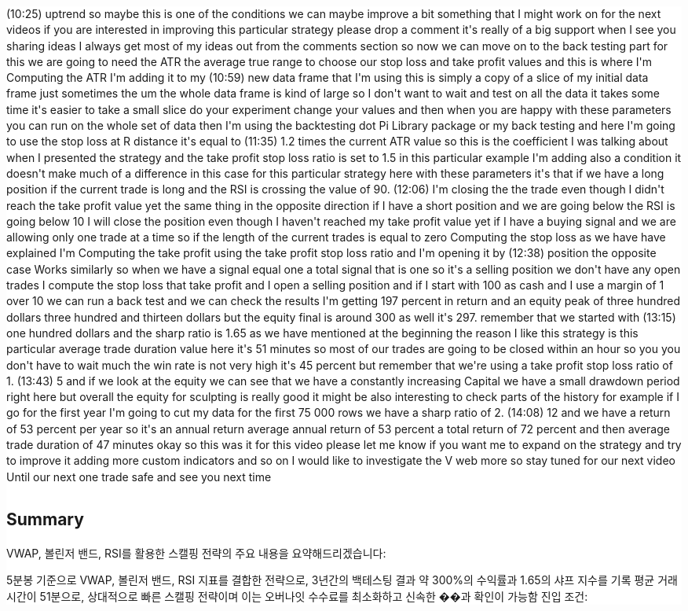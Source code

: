 (10:25) uptrend so maybe this is one of the conditions we can maybe improve a bit something that I might work on for the next videos if you are interested in improving this particular strategy please drop a comment it's really of a big support when I see you sharing ideas I always get most of my ideas out from the comments section so now we can move on to the back testing part for this we are going to need the ATR the average true range to choose our stop loss and take profit values and this is where I'm Computing the ATR I'm adding it to my
(10:59) new data frame that I'm using this is simply a copy of a slice of my initial data frame just sometimes the um the whole data frame is kind of large so I don't want to wait and test on all the data it takes some time it's easier to take a small slice do your experiment change your values and then when you are happy with these parameters you can run on the whole set of data then I'm using the backtesting dot Pi Library package or my back testing and here I'm going to use the stop loss at R distance it's equal to
(11:35) 1.2 times the current ATR value so this is the coefficient I was talking about when I presented the strategy and the take profit stop loss ratio is set to 1.5 in this particular example I'm adding also a condition it doesn't make much of a difference in this case for this particular strategy here with these parameters it's that if we have a long position if the current trade is long and the RSI is crossing the value of 90.
(12:06) I'm closing the the trade even though I didn't reach the take profit value yet the same thing in the opposite direction if I have a short position and we are going below the RSI is going below 10 I will close the position even though I haven't reached my take profit value yet if I have a buying signal and we are allowing only one trade at a time so if the length of the current trades is equal to zero Computing the stop loss as we have have explained I'm Computing the take profit using the take profit stop loss ratio and I'm opening it by
(12:38) position the opposite case Works similarly so when we have a signal equal one a total signal that is one so it's a selling position we don't have any open trades I compute the stop loss that take profit and I open a selling position and if I start with 100 as cash and I use a margin of 1 over 10 we can run a back test and we can check the results I'm getting 197 percent in return and an equity peak of three hundred dollars three hundred and thirteen dollars but the equity final is around 300 as well it's 297. remember that we started with
(13:15) one hundred dollars and the sharp ratio is 1.65 as we have mentioned at the beginning the reason I like this strategy is this particular average trade duration value here it's 51 minutes so most of our trades are going to be closed within an hour so you you don't have to wait much the win rate is not very high it's 45 percent but remember that we're using a take profit stop loss ratio of 1.
(13:43) 5 and if we look at the equity we can see that we have a constantly increasing Capital we have a small drawdown period right here but overall the equity for sculpting is really good it might be also interesting to check parts of the history for example if I go for the first year I'm going to cut my data for the first 75 000 rows we have a sharp ratio of 2.
(14:08) 12 and we have a return of 53 percent per year so it's an annual return average annual return of 53 percent a total return of 72 percent and then average trade duration of 47 minutes okay so this was it for this video please let me know if you want me to expand on the strategy and try to improve it adding more custom indicators and so on I would like to investigate the V web more so stay tuned for our next video Until our next one trade safe and see you next time


## Summary

VWAP, 볼린저 밴드, RSI를 활용한 스캘핑 전략의 주요 내용을 요약해드리겠습니다:

5분봉 기준으로 VWAP, 볼린저 밴드, RSI 지표를 결합한 전략으로, 3년간의 백테스팅 결과 약 300%의 수익률과 1.65의 샤프 지수를 기록
평균 거래 시간이 51분으로, 상대적으로 빠른 스캘핑 전략이며 이는 오버나잇 수수료를 최소화하고 신속한 ��과 확인이 가능함
진입 조건:
